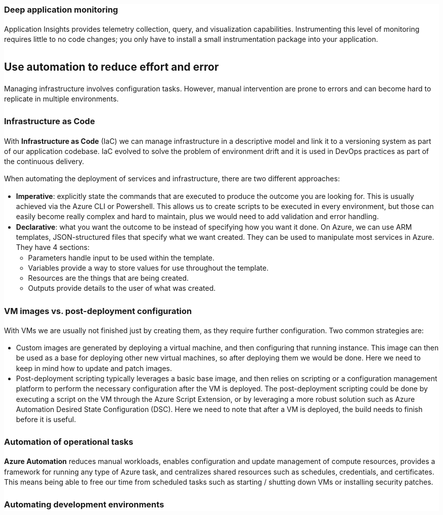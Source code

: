 ### Deep application monitoring

Application Insights provides telemetry collection, query, and visualization capabilities. Instrumenting this level of monitoring requires little to no code changes; you only have to install a small instrumentation package into your application.

## Use automation to reduce effort and error

Managing infrastructure involves configuration tasks. However, manual intervention are prone to errors and can become hard to replicate in multiple environments.

### Infrastructure as Code

With **Infrastructure as Code** (IaC) we can manage infrastructure in a descriptive model and link it to a versioning system as part of our application codebase. IaC evolved to solve the problem of environment drift and it is used in DevOps practices as part of the continuous delivery.

When automating the deployment of services and infrastructure, there are two different approaches:
* **Imperative**: explicitly state the commands that are executed to produce the outcome you are looking for. This is usually achieved via the Azure CLI or Powershell. This allows us to create scripts to be executed in every environment, but those can easily become really complex and hard to maintain, plus we would need to add validation and error handling.
* **Declarative**: what you want the outcome to be instead of specifying how you want it done. On Azure, we can use ARM templates, JSON-structured files that specify what we want created. They can be used to manipulate most services in Azure. They have 4 sections:
  * Parameters handle input to be used within the template.
  * Variables provide a way to store values for use throughout the template.
  * Resources are the things that are being created.
  * Outputs provide details to the user of what was created.


### VM images vs. post-deployment configuration

With VMs we are usually not finished just by creating them, as they require further configuration. Two common strategies are:
* Custom images are generated by deploying a virtual machine, and then configuring that running instance. This image can then be used as a base for deploying other new virtual machines, so after deploying them we would be done. Here we need to keep in mind how to update and patch images.
* Post-deployment scripting typically leverages a basic base image, and then relies on scripting or a configuration management platform to perform the necessary configuration after the VM is deployed. The post-deployment scripting could be done by executing a script on the VM through the Azure Script Extension, or by leveraging a more robust solution such as Azure Automation Desired State Configuration (DSC). Here we need to note that after a VM is deployed, the build needs to finish before it is useful.

### Automation of operational tasks

**Azure Automation** reduces manual workloads, enables configuration and update management of compute resources, provides a framework for running any type of Azure task, and centralizes shared resources such as schedules, credentials, and certificates. This means being able to free our time from scheduled tasks such as starting / shutting down VMs or installing security patches.

### Automating development environments
